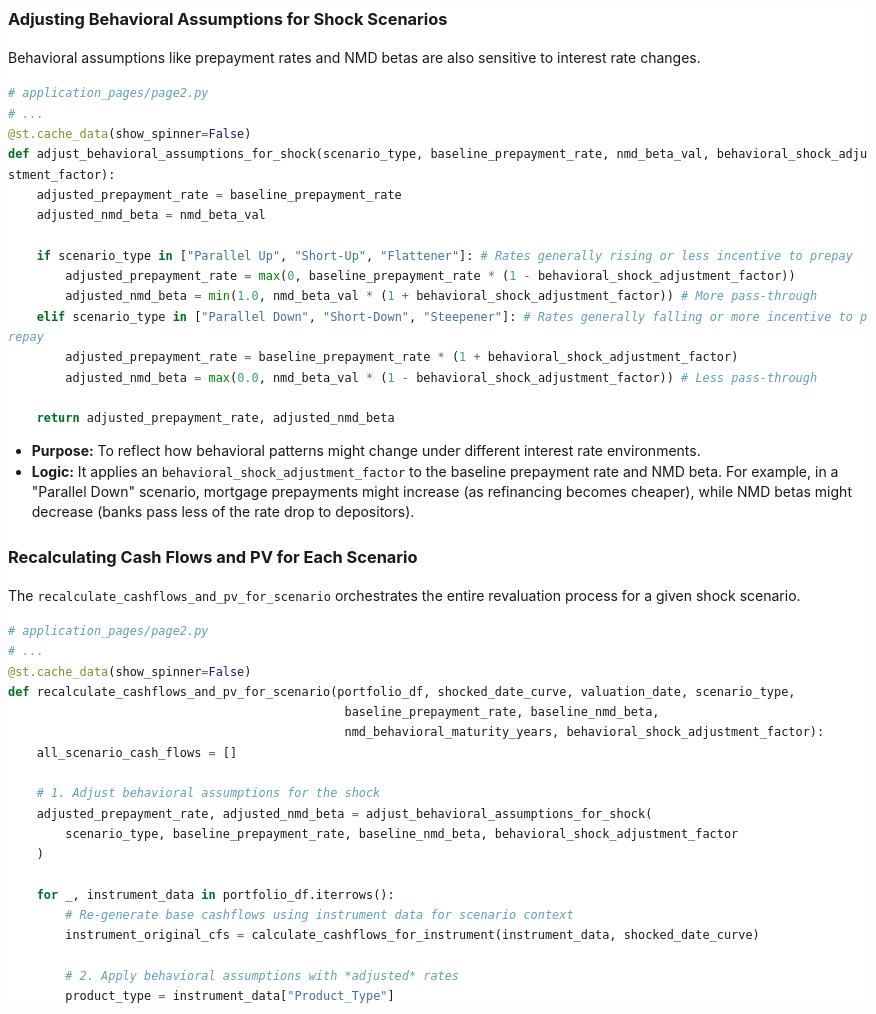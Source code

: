 ### Adjusting Behavioral Assumptions for Shock Scenarios

Behavioral assumptions like prepayment rates and NMD betas are also sensitive to interest rate changes.

```python
# application_pages/page2.py
# ...
@st.cache_data(show_spinner=False)
def adjust_behavioral_assumptions_for_shock(scenario_type, baseline_prepayment_rate, nmd_beta_val, behavioral_shock_adjustment_factor):
    adjusted_prepayment_rate = baseline_prepayment_rate
    adjusted_nmd_beta = nmd_beta_val

    if scenario_type in ["Parallel Up", "Short-Up", "Flattener"]: # Rates generally rising or less incentive to prepay
        adjusted_prepayment_rate = max(0, baseline_prepayment_rate * (1 - behavioral_shock_adjustment_factor))
        adjusted_nmd_beta = min(1.0, nmd_beta_val * (1 + behavioral_shock_adjustment_factor)) # More pass-through
    elif scenario_type in ["Parallel Down", "Short-Down", "Steepener"]: # Rates generally falling or more incentive to prepay
        adjusted_prepayment_rate = baseline_prepayment_rate * (1 + behavioral_shock_adjustment_factor)
        adjusted_nmd_beta = max(0.0, nmd_beta_val * (1 - behavioral_shock_adjustment_factor)) # Less pass-through
    
    return adjusted_prepayment_rate, adjusted_nmd_beta
```
-   **Purpose:** To reflect how behavioral patterns might change under different interest rate environments.
-   **Logic:** It applies an `behavioral_shock_adjustment_factor` to the baseline prepayment rate and NMD beta. For example, in a "Parallel Down" scenario, mortgage prepayments might increase (as refinancing becomes cheaper), while NMD betas might decrease (banks pass less of the rate drop to depositors).

### Recalculating Cash Flows and PV for Each Scenario

The `recalculate_cashflows_and_pv_for_scenario` orchestrates the entire revaluation process for a given shock scenario.

```python
# application_pages/page2.py
# ...
@st.cache_data(show_spinner=False)
def recalculate_cashflows_and_pv_for_scenario(portfolio_df, shocked_date_curve, valuation_date, scenario_type,
                                               baseline_prepayment_rate, baseline_nmd_beta,
                                               nmd_behavioral_maturity_years, behavioral_shock_adjustment_factor):
    all_scenario_cash_flows = []
    
    # 1. Adjust behavioral assumptions for the shock
    adjusted_prepayment_rate, adjusted_nmd_beta = adjust_behavioral_assumptions_for_shock(
        scenario_type, baseline_prepayment_rate, baseline_nmd_beta, behavioral_shock_adjustment_factor
    )

    for _, instrument_data in portfolio_df.iterrows():
        # Re-generate base cashflows using instrument data for scenario context
        instrument_original_cfs = calculate_cashflows_for_instrument(instrument_data, shocked_date_curve)
        
        # 2. Apply behavioral assumptions with *adjusted* rates
        product_type = instrument_data["Product_Type"]
```